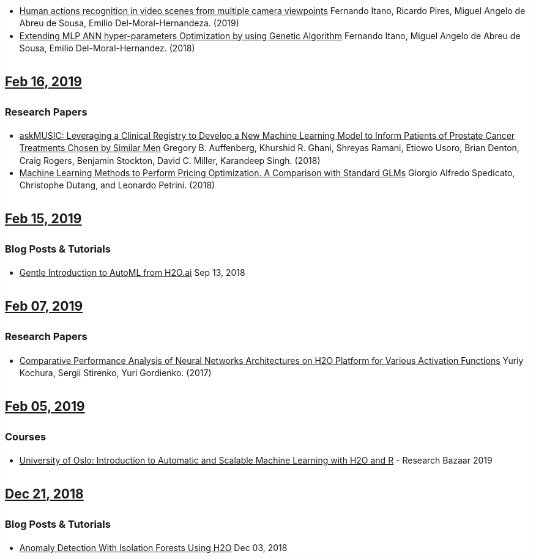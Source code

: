 *   [Human actions recognition in video scenes from multiple camera viewpoints](https://www.sciencedirect.com/science/article/pii/S1389041718308970) Fernando Itano, Ricardo Pires, Miguel Angelo de Abreu de Sousa, Emilio Del-Moral-Hernandeza. (2019)
*   [Extending MLP ANN hyper-parameters Optimization by using Genetic Algorithm](https://ieeexplore.ieee.org/document/8489520/authors#authors)  Fernando Itano, Miguel Angelo de Abreu de Sousa, Emilio Del-Moral-Hernandez. (2018)

## [Feb 16, 2019](/content/2019/02/16/README.md)

### Research Papers

*   [askMUSIC: Leveraging a Clinical Registry to Develop a New Machine Learning Model to Inform Patients of Prostate Cancer Treatments Chosen by Similar Men](https://doi.org/10.1016/j.eururo.2018.09.050) Gregory B. Auffenberg, Khurshid R. Ghani, Shreyas Ramani, Etiowo Usoro, Brian Denton, Craig Rogers, Benjamin Stockton, David C. Miller, Karandeep Singh. (2018)
*   [Machine Learning Methods to Perform Pricing Optimization.  A Comparison with Standard GLMs](http://www.variancejournal.org/articlespress/articles/Machine-Spedicato.pdf) Giorgio Alfredo Spedicato, Christophe Dutang, and Leonardo Petrini. (2018)

## [Feb 15, 2019](/content/2019/02/15/README.md)

### Blog Posts & Tutorials

*   [Gentle Introduction to AutoML from H2O.ai](https://medium.com/analytics-vidhya/gentle-introduction-to-automl-from-h2o-ai-a42b393b4ba2) Sep 13, 2018

## [Feb 07, 2019](/content/2019/02/07/README.md)

### Research Papers

*   [Comparative Performance Analysis of Neural Networks Architectures on H2O Platform for Various Activation Functions](https://arxiv.org/abs/1707.04940) Yuriy Kochura, Sergii Stirenko, Yuri Gordienko. (2017)

## [Feb 05, 2019](/content/2019/02/05/README.md)

### Courses

*   [University of Oslo: Introduction to Automatic and Scalable Machine Learning with H2O and R](https://www.ub.uio.no/english/courses-events/events/all-libraries/2019/research-bazaar-2019.html) - Research Bazaar 2019

## [Dec 21, 2018](/content/2018/12/21/README.md)

### Blog Posts & Tutorials

*   [Anomaly Detection With Isolation Forests Using H2O](https://dzone.com/articles/anomaly-detection-with-isolation-forests-using-h2o-1) Dec 03, 2018
